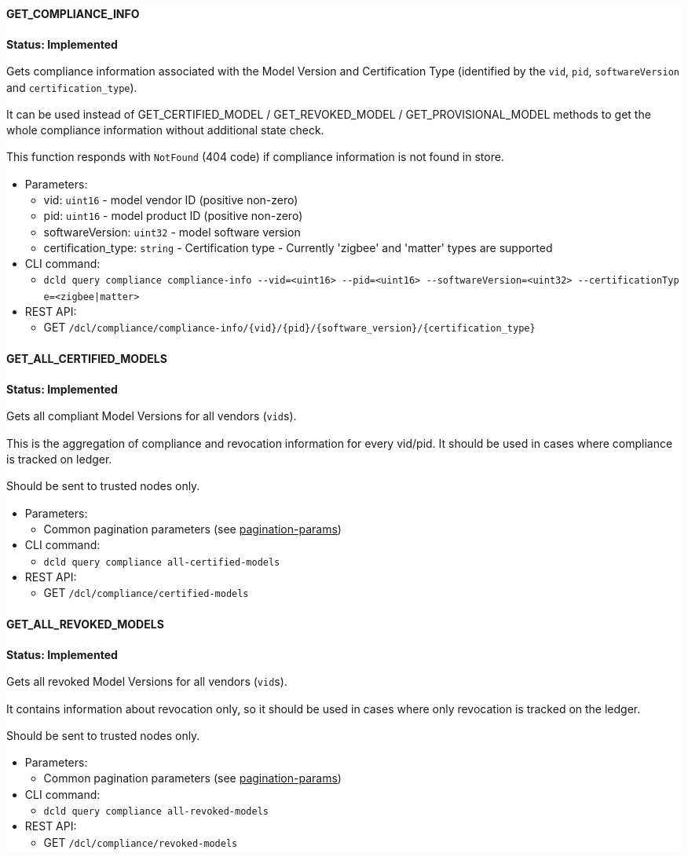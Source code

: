 #### GET_COMPLIANCE_INFO
**Status: Implemented**

Gets compliance information associated with the Model Version and Certification Type (identified by the `vid`, `pid`, `softwareVersion` and `certification_type`).

It can be used instead of GET_CERTIFIED_MODEL / GET_REVOKED_MODEL / GET_PROVISIONAL_MODEL methods 
to get the whole compliance information without additional state check.

This function responds with `NotFound` (404 code) if compliance information is not found in store.
 
- Parameters:
  - vid: `uint16` -  model vendor ID (positive non-zero)
  - pid: `uint16` -  model product ID (positive non-zero)
  - softwareVersion: `uint32` - model software version
  - certification_type: `string`  - Certification type - Currently 'zigbee' and 'matter' types are supported
- CLI command: 
    -   `dcld query compliance compliance-info --vid=<uint16> --pid=<uint16> --softwareVersion=<uint32> --certificationType=<zigbee|matter>`
- REST API: 
    -   GET `/dcl/compliance/compliance-info/{vid}/{pid}/{software_version}/{certification_type}`

#### GET_ALL_CERTIFIED_MODELS
**Status: Implemented**

Gets all compliant Model Versions for all vendors (`vid`s).

This is the aggregation of compliance and
revocation information for every vid/pid. It should be used in cases where compliance is tracked on ledger.

Should be sent to trusted nodes only.
 
- Parameters:
  - Common pagination parameters (see [pagination-params](#common-pagination-parameters))
- CLI command: 
    -   `dcld query compliance all-certified-models`
- REST API: 
    - GET `/dcl/compliance/certified-models`
     
#### GET_ALL_REVOKED_MODELS
**Status: Implemented**

Gets all revoked Model Versions for all vendors (`vid`s).

It contains information about revocation only, so it should be used in cases
 where only revocation is tracked on the ledger.
 
Should be sent to trusted nodes only.

- Parameters:
  - Common pagination parameters (see [pagination-params](#common-pagination-parameters))
- CLI command: 
    -   `dcld query compliance all-revoked-models`
- REST API: 
    -   GET `/dcl/compliance/revoked-models`
